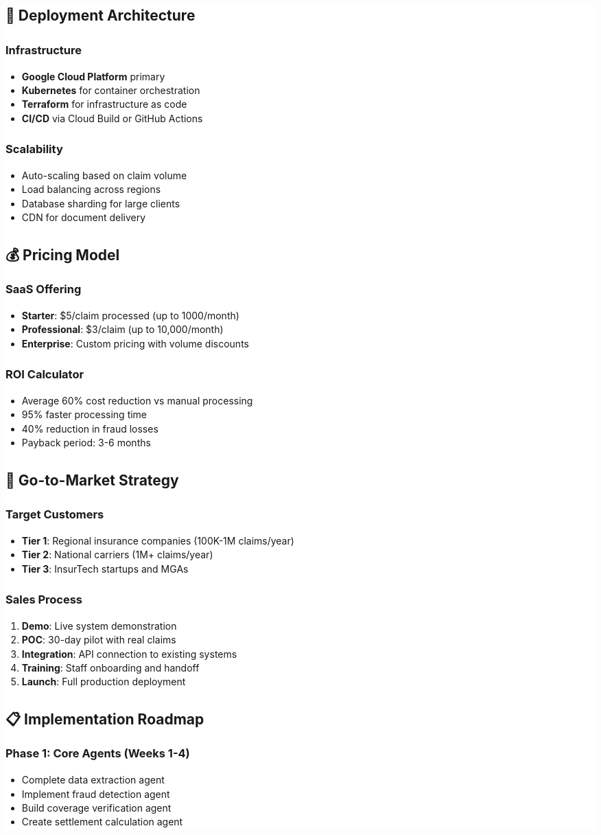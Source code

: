 ## 🚀 Deployment Architecture

### Infrastructure
- **Google Cloud Platform** primary
- **Kubernetes** for container orchestration  
- **Terraform** for infrastructure as code
- **CI/CD** via Cloud Build or GitHub Actions

### Scalability
- Auto-scaling based on claim volume
- Load balancing across regions
- Database sharding for large clients
- CDN for document delivery

## 💰 Pricing Model

### SaaS Offering
- **Starter**: $5/claim processed (up to 1000/month)
- **Professional**: $3/claim (up to 10,000/month)
- **Enterprise**: Custom pricing with volume discounts

### ROI Calculator
- Average 60% cost reduction vs manual processing
- 95% faster processing time
- 40% reduction in fraud losses
- Payback period: 3-6 months

## 🎯 Go-to-Market Strategy

### Target Customers
- **Tier 1**: Regional insurance companies (100K-1M claims/year)
- **Tier 2**: National carriers (1M+ claims/year)
- **Tier 3**: InsurTech startups and MGAs

### Sales Process
1. **Demo**: Live system demonstration
2. **POC**: 30-day pilot with real claims
3. **Integration**: API connection to existing systems
4. **Training**: Staff onboarding and handoff
5. **Launch**: Full production deployment

## 📋 Implementation Roadmap

### Phase 1: Core Agents (Weeks 1-4)
- Complete data extraction agent
- Implement fraud detection agent
- Build coverage verification agent
- Create settlement calculation agent
